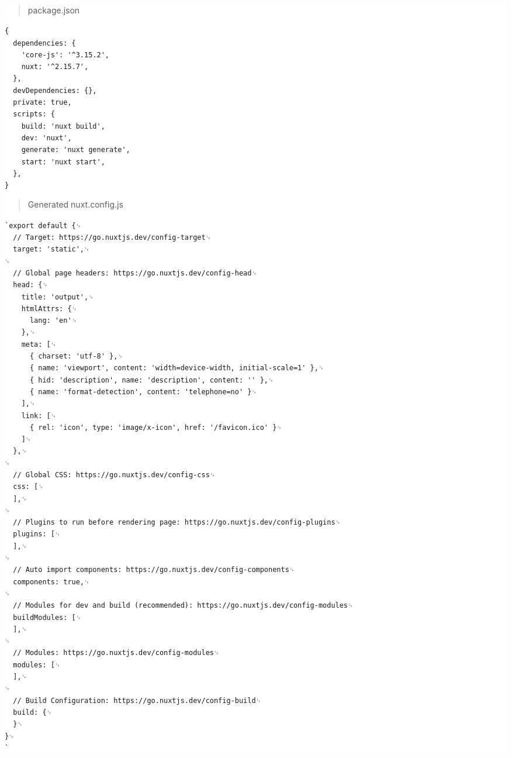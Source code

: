> package.json

    {
      dependencies: {
        'core-js': '^3.15.2',
        nuxt: '^2.15.7',
      },
      devDependencies: {},
      private: true,
      scripts: {
        build: 'nuxt build',
        dev: 'nuxt',
        generate: 'nuxt generate',
        start: 'nuxt start',
      },
    }

> Generated nuxt.config.js

    `export default {␊
      // Target: https://go.nuxtjs.dev/config-target␊
      target: 'static',␊
    ␊
      // Global page headers: https://go.nuxtjs.dev/config-head␊
      head: {␊
        title: 'output',␊
        htmlAttrs: {␊
          lang: 'en'␊
        },␊
        meta: [␊
          { charset: 'utf-8' },␊
          { name: 'viewport', content: 'width=device-width, initial-scale=1' },␊
          { hid: 'description', name: 'description', content: '' },␊
          { name: 'format-detection', content: 'telephone=no' }␊
        ],␊
        link: [␊
          { rel: 'icon', type: 'image/x-icon', href: '/favicon.ico' }␊
        ]␊
      },␊
    ␊
      // Global CSS: https://go.nuxtjs.dev/config-css␊
      css: [␊
      ],␊
    ␊
      // Plugins to run before rendering page: https://go.nuxtjs.dev/config-plugins␊
      plugins: [␊
      ],␊
    ␊
      // Auto import components: https://go.nuxtjs.dev/config-components␊
      components: true,␊
    ␊
      // Modules for dev and build (recommended): https://go.nuxtjs.dev/config-modules␊
      buildModules: [␊
      ],␊
    ␊
      // Modules: https://go.nuxtjs.dev/config-modules␊
      modules: [␊
      ],␊
    ␊
      // Build Configuration: https://go.nuxtjs.dev/config-build␊
      build: {␊
      }␊
    }␊
    `
